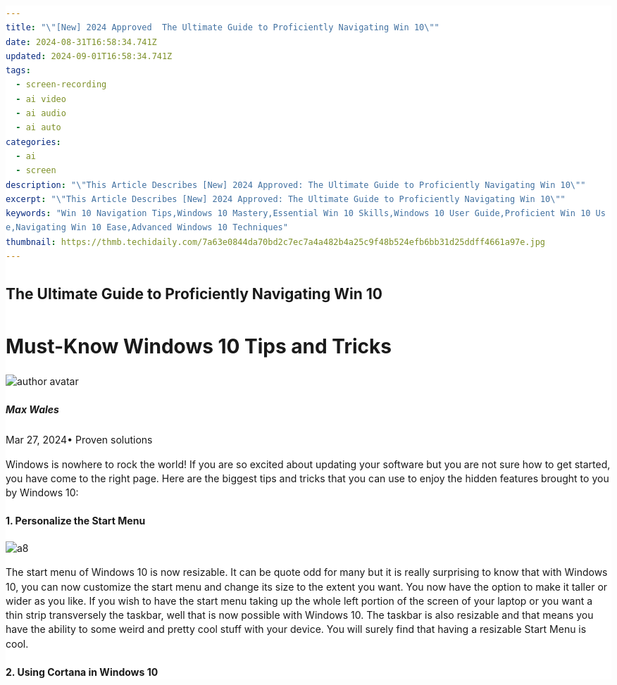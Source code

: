 ```yaml
---
title: "\"[New] 2024 Approved  The Ultimate Guide to Proficiently Navigating Win 10\""
date: 2024-08-31T16:58:34.741Z
updated: 2024-09-01T16:58:34.741Z
tags: 
  - screen-recording
  - ai video
  - ai audio
  - ai auto
categories: 
  - ai
  - screen
description: "\"This Article Describes [New] 2024 Approved: The Ultimate Guide to Proficiently Navigating Win 10\""
excerpt: "\"This Article Describes [New] 2024 Approved: The Ultimate Guide to Proficiently Navigating Win 10\""
keywords: "Win 10 Navigation Tips,Windows 10 Mastery,Essential Win 10 Skills,Windows 10 User Guide,Proficient Win 10 Use,Navigating Win 10 Ease,Advanced Windows 10 Techniques"
thumbnail: https://thmb.techidaily.com/7a63e0844da70bd2c7ec7a4a482b4a25c9f48b524efb6bb31d25ddff4661a97e.jpg
---
```


## The Ultimate Guide to Proficiently Navigating Win 10

# Must-Know Windows 10 Tips and Tricks

![author avatar](https://images.wondershare.com/filmora/article-images/max-wales-author.jpg)

##### Max Wales

 Mar 27, 2024• Proven solutions

Windows is nowhere to rock the world! If you are so excited about updating your software but you are not sure how to get started, you have come to the right page. Here are the biggest tips and tricks that you can use to enjoy the hidden features brought to you by Windows 10:

#### 1. Personalize the Start Menu

![a8](https://images.wondershare.com/windows10/a8.png)

The start menu of Windows 10 is now resizable. It can be quote odd for many but it is really surprising to know that with Windows 10, you can now customize the start menu and change its size to the extent you want. You now have the option to make it taller or wider as you like. If you wish to have the start menu taking up the whole left portion of the screen of your laptop or you want a thin strip transversely the taskbar, well that is now possible with Windows 10\. The taskbar is also resizable and that means you have the ability to some weird and pretty cool stuff with your device. You will surely find that having a resizable Start Menu is cool.

#### 2. Using Cortana in Windows 10
